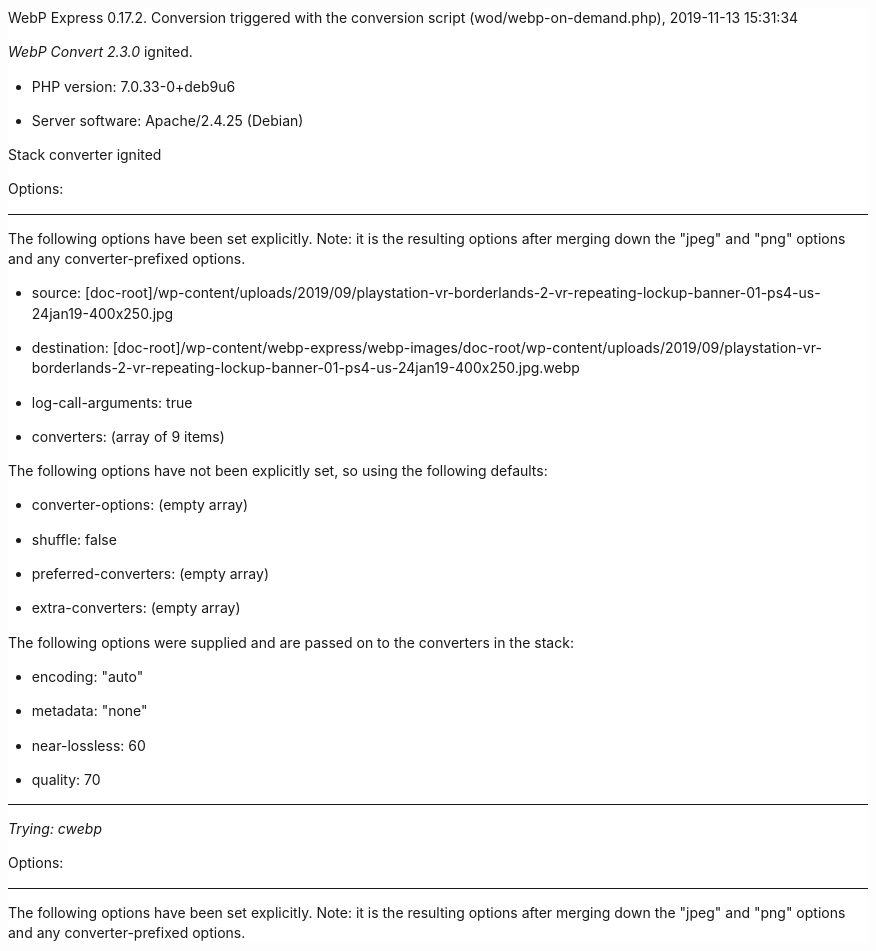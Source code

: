 WebP Express 0.17.2. Conversion triggered with the conversion script (wod/webp-on-demand.php), 2019-11-13 15:31:34


*WebP Convert 2.3.0*  ignited.

- PHP version: 7.0.33-0+deb9u6

- Server software: Apache/2.4.25 (Debian)


Stack converter ignited


Options:

------------

The following options have been set explicitly. Note: it is the resulting options after merging down the "jpeg" and "png" options and any converter-prefixed options.

- source: [doc-root]/wp-content/uploads/2019/09/playstation-vr-borderlands-2-vr-repeating-lockup-banner-01-ps4-us-24jan19-400x250.jpg

- destination: [doc-root]/wp-content/webp-express/webp-images/doc-root/wp-content/uploads/2019/09/playstation-vr-borderlands-2-vr-repeating-lockup-banner-01-ps4-us-24jan19-400x250.jpg.webp

- log-call-arguments: true

- converters: (array of 9 items)


The following options have not been explicitly set, so using the following defaults:

- converter-options: (empty array)

- shuffle: false

- preferred-converters: (empty array)

- extra-converters: (empty array)


The following options were supplied and are passed on to the converters in the stack:

- encoding: "auto"

- metadata: "none"

- near-lossless: 60

- quality: 70

------------



*Trying: cwebp* 


Options:

------------

The following options have been set explicitly. Note: it is the resulting options after merging down the "jpeg" and "png" options and any converter-prefixed options.
